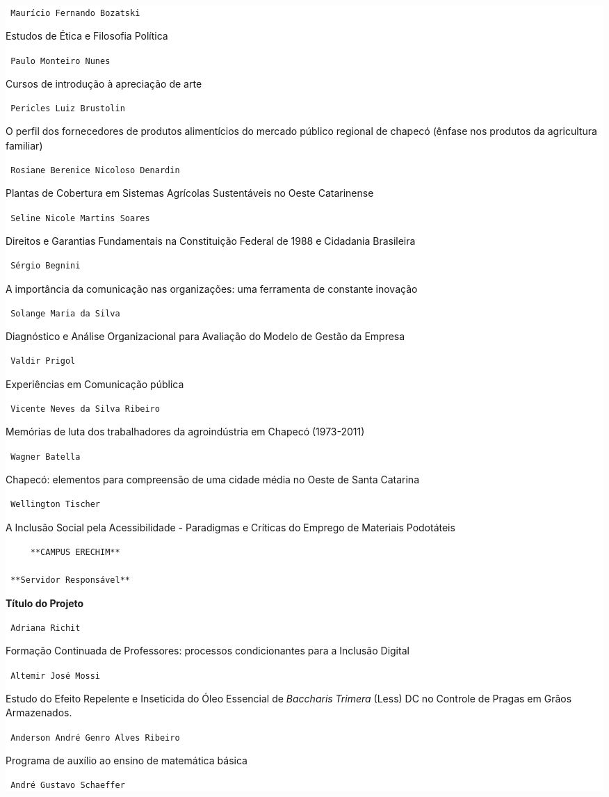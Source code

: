      Maurício Fernando Bozatski

   Estudos de Ética e Filosofia Política

     Paulo Monteiro Nunes

   Cursos de introdução à apreciação de arte

     Pericles Luiz Brustolin

   O perfil dos fornecedores de produtos alimentícios do mercado público regional de chapecó (ênfase nos produtos da agricultura familiar)

     Rosiane Berenice Nicoloso Denardin

   Plantas de Cobertura em Sistemas Agrícolas Sustentáveis no Oeste Catarinense

     Seline Nicole Martins Soares

   Direitos e Garantias Fundamentais na Constituição Federal de 1988 e Cidadania Brasileira

     Sérgio Begnini

   A importância da comunicação nas organizações: uma ferramenta de constante inovação

     Solange Maria da Silva

   Diagnóstico e Análise Organizacional para Avaliação do Modelo de Gestão da Empresa

     Valdir Prigol

   Experiências em Comunicação pública

     Vicente Neves da Silva Ribeiro

   Memórias de luta dos trabalhadores da agroindústria em Chapecó (1973-2011)

     Wagner Batella

   Chapecó: elementos para compreensão de uma cidade média no Oeste de Santa Catarina

     Wellington Tischer

   A Inclusão Social pela Acessibilidade - Paradigmas e Críticas do Emprego de Materiais Podotáteis

         **CAMPUS ERECHIM**

     **Servidor Responsável**

   **Título do Projeto**

     Adriana Richit

   Formação Continuada de Professores: processos condicionantes para a Inclusão Digital

     Altemir José Mossi

   Estudo do Efeito Repelente e Inseticida do Óleo Essencial de *Baccharis Trimera* (Less) DC no Controle de Pragas em Grãos Armazenados.

     Anderson André Genro Alves Ribeiro

   Programa de auxílio ao ensino de matemática básica

     André Gustavo Schaeffer
